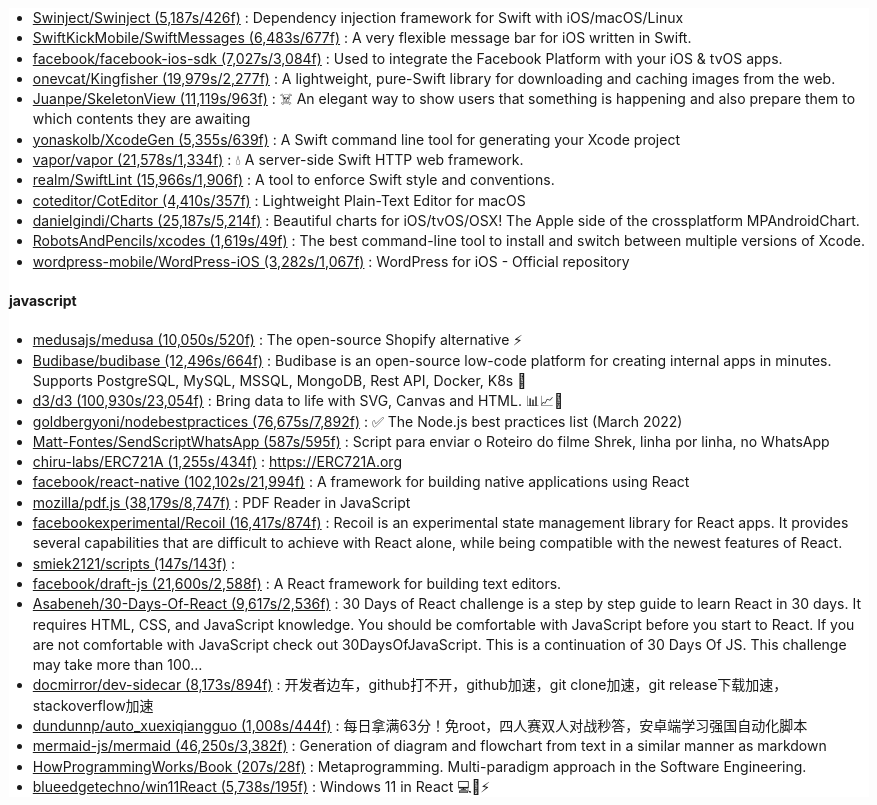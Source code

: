 * [Swinject/Swinject (5,187s/426f)](https://github.com/Swinject/Swinject) : Dependency injection framework for Swift with iOS/macOS/Linux
* [SwiftKickMobile/SwiftMessages (6,483s/677f)](https://github.com/SwiftKickMobile/SwiftMessages) : A very flexible message bar for iOS written in Swift.
* [facebook/facebook-ios-sdk (7,027s/3,084f)](https://github.com/facebook/facebook-ios-sdk) : Used to integrate the Facebook Platform with your iOS & tvOS apps.
* [onevcat/Kingfisher (19,979s/2,277f)](https://github.com/onevcat/Kingfisher) : A lightweight, pure-Swift library for downloading and caching images from the web.
* [Juanpe/SkeletonView (11,119s/963f)](https://github.com/Juanpe/SkeletonView) : ☠️ An elegant way to show users that something is happening and also prepare them to which contents they are awaiting
* [yonaskolb/XcodeGen (5,355s/639f)](https://github.com/yonaskolb/XcodeGen) : A Swift command line tool for generating your Xcode project
* [vapor/vapor (21,578s/1,334f)](https://github.com/vapor/vapor) : 💧 A server-side Swift HTTP web framework.
* [realm/SwiftLint (15,966s/1,906f)](https://github.com/realm/SwiftLint) : A tool to enforce Swift style and conventions.
* [coteditor/CotEditor (4,410s/357f)](https://github.com/coteditor/CotEditor) : Lightweight Plain-Text Editor for macOS
* [danielgindi/Charts (25,187s/5,214f)](https://github.com/danielgindi/Charts) : Beautiful charts for iOS/tvOS/OSX! The Apple side of the crossplatform MPAndroidChart.
* [RobotsAndPencils/xcodes (1,619s/49f)](https://github.com/RobotsAndPencils/xcodes) : The best command-line tool to install and switch between multiple versions of Xcode.
* [wordpress-mobile/WordPress-iOS (3,282s/1,067f)](https://github.com/wordpress-mobile/WordPress-iOS) : WordPress for iOS - Official repository

#### javascript
* [medusajs/medusa (10,050s/520f)](https://github.com/medusajs/medusa) : The open-source Shopify alternative ⚡️
* [Budibase/budibase (12,496s/664f)](https://github.com/Budibase/budibase) : Budibase is an open-source low-code platform for creating internal apps in minutes. Supports PostgreSQL, MySQL, MSSQL, MongoDB, Rest API, Docker, K8s 🚀
* [d3/d3 (100,930s/23,054f)](https://github.com/d3/d3) : Bring data to life with SVG, Canvas and HTML. 📊📈🎉
* [goldbergyoni/nodebestpractices (76,675s/7,892f)](https://github.com/goldbergyoni/nodebestpractices) : ✅ The Node.js best practices list (March 2022)
* [Matt-Fontes/SendScriptWhatsApp (587s/595f)](https://github.com/Matt-Fontes/SendScriptWhatsApp) : Script para enviar o Roteiro do filme Shrek, linha por linha, no WhatsApp
* [chiru-labs/ERC721A (1,255s/434f)](https://github.com/chiru-labs/ERC721A) : https://ERC721A.org
* [facebook/react-native (102,102s/21,994f)](https://github.com/facebook/react-native) : A framework for building native applications using React
* [mozilla/pdf.js (38,179s/8,747f)](https://github.com/mozilla/pdf.js) : PDF Reader in JavaScript
* [facebookexperimental/Recoil (16,417s/874f)](https://github.com/facebookexperimental/Recoil) : Recoil is an experimental state management library for React apps. It provides several capabilities that are difficult to achieve with React alone, while being compatible with the newest features of React.
* [smiek2121/scripts (147s/143f)](https://github.com/smiek2121/scripts) : 
* [facebook/draft-js (21,600s/2,588f)](https://github.com/facebook/draft-js) : A React framework for building text editors.
* [Asabeneh/30-Days-Of-React (9,617s/2,536f)](https://github.com/Asabeneh/30-Days-Of-React) : 30 Days of React challenge is a step by step guide to learn React in 30 days. It requires HTML, CSS, and JavaScript knowledge. You should be comfortable with JavaScript before you start to React. If you are not comfortable with JavaScript check out 30DaysOfJavaScript. This is a continuation of 30 Days Of JS. This challenge may take more than 100…
* [docmirror/dev-sidecar (8,173s/894f)](https://github.com/docmirror/dev-sidecar) : 开发者边车，github打不开，github加速，git clone加速，git release下载加速，stackoverflow加速
* [dundunnp/auto_xuexiqiangguo (1,008s/444f)](https://github.com/dundunnp/auto_xuexiqiangguo) : 每日拿满63分！免root，四人赛双人对战秒答，安卓端学习强国自动化脚本
* [mermaid-js/mermaid (46,250s/3,382f)](https://github.com/mermaid-js/mermaid) : Generation of diagram and flowchart from text in a similar manner as markdown
* [HowProgrammingWorks/Book (207s/28f)](https://github.com/HowProgrammingWorks/Book) : Metaprogramming. Multi-paradigm approach in the Software Engineering.
* [blueedgetechno/win11React (5,738s/195f)](https://github.com/blueedgetechno/win11React) : Windows 11 in React 💻🌈⚡